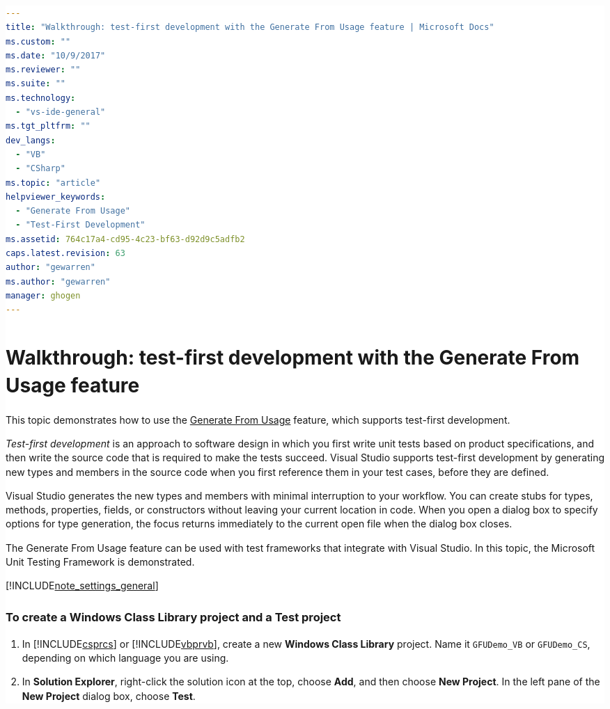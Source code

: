 ```yaml
---
title: "Walkthrough: test-first development with the Generate From Usage feature | Microsoft Docs"
ms.custom: ""
ms.date: "10/9/2017"
ms.reviewer: ""
ms.suite: ""
ms.technology: 
  - "vs-ide-general"
ms.tgt_pltfrm: ""
dev_langs: 
  - "VB"
  - "CSharp"
ms.topic: "article"
helpviewer_keywords: 
  - "Generate From Usage"
  - "Test-First Development"
ms.assetid: 764c17a4-cd95-4c23-bf63-d92d9c5adfb2
caps.latest.revision: 63
author: "gewarren"
ms.author: "gewarren"
manager: ghogen
---
```

# Walkthrough: test-first development with the Generate From Usage feature
This topic demonstrates how to use the [Generate From Usage](../ide/visual-csharp-intellisense.md#generate-from-usage) feature, which supports test-first development.  
  
 *Test-first development* is an approach to software design in which you first write unit tests based on product specifications, and then write the source code that is required to make the tests succeed. Visual Studio supports test-first development by generating new types and members in the source code when you first reference them in your test cases, before they are defined.  
  
 Visual Studio generates the new types and members with minimal interruption to your workflow. You can create stubs for types, methods, properties, fields, or constructors without leaving your current location in code. When you open a dialog box to specify options for type generation, the focus returns immediately to the current open file when the dialog box closes.  
  
 The Generate From Usage feature can be used with test frameworks that integrate with Visual Studio. In this topic, the Microsoft Unit Testing Framework is demonstrated.  
  
[!INCLUDE[note_settings_general](../data-tools/includes/note_settings_general_md.md)]  
  
### To create a Windows Class Library project and a Test project  
  
1.  In [!INCLUDE[csprcs](../data-tools/includes/csprcs_md.md)] or [!INCLUDE[vbprvb](../code-quality/includes/vbprvb_md.md)], create a new **Windows Class Library** project. Name it `GFUDemo_VB` or `GFUDemo_CS`, depending on which language you are using.  
  
2.  In **Solution Explorer**, right-click the solution icon at the top, choose **Add**, and then choose **New Project**. In the left pane of the **New Project** dialog box, choose **Test**.  
  